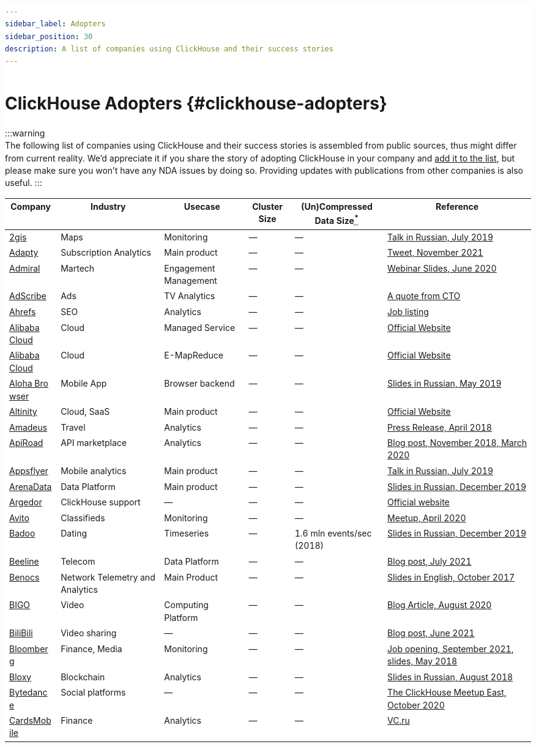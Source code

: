 ```yaml
---
sidebar_label: Adopters
sidebar_position: 30
description: A list of companies using ClickHouse and their success stories
---
```


# ClickHouse Adopters {#clickhouse-adopters}

:::warning    
The following list of companies using ClickHouse and their success stories is assembled from public sources, thus might differ from current reality. We’d appreciate it if you share the story of adopting ClickHouse in your company and [add it to the list](https://github.com/ClickHouse/ClickHouse/edit/master/docs/en/introduction/adopters.md), but please make sure you won’t have any NDA issues by doing so. Providing updates with publications from other companies is also useful.
:::

<div class="adopters-table">

| Company | Industry | Usecase | Cluster Size | (Un)Compressed Data Size<abbr title="of single replica"><sup>\*</sup></abbr> | Reference |
|---------|----------|---------|--------------|------------------------------------------------------------------------------|-----------|
| <a href="https://2gis.ru" class="favicon">2gis</a> | Maps | Monitoring | — | — | [Talk in Russian, July 2019](https://youtu.be/58sPkXfq6nw) |
| <a href="https://adapty.io/" class="favicon">Adapty</a> | Subscription Analytics | Main product | — | — | [Tweet, November 2021](https://twitter.com/iwitaly/status/1462698148061659139) |
| <a href="https://getadmiral.com/" class="favicon">Admiral</a> | Martech | Engagement Management | — | — | [Webinar Slides, June 2020](https://altinity.com/presentations/2020/06/16/big-data-in-real-time-how-clickhouse-powers-admirals-visitor-relationships-for-publishers) |
| <a href="http://www.adscribe.tv/" class="favicon">AdScribe</a> | Ads | TV Analytics | — | — | [A quote from CTO](https://altinity.com/24x7-support/) |
| <a href="https://ahrefs.com/" class="favicon">Ahrefs</a> | SEO | Analytics | — | — | [Job listing](https://ahrefs.com/jobs/data-scientist-search) |
| <a href="https://cn.aliyun.com/" class="favicon">Alibaba Cloud</a> | Cloud | Managed Service | — | — | [Official Website](https://help.aliyun.com/product/144466.html) |
| <a href="https://cn.aliyun.com/" class="favicon">Alibaba Cloud</a> | Cloud | E-MapReduce | — | — | [Official Website](https://help.aliyun.com/document_detail/212195.html) |
| <a href="https://alohabrowser.com/" class="favicon">Aloha Browser</a> | Mobile App | Browser backend | — | — | [Slides in Russian, May 2019](https://presentations.clickhouse.com/meetup22/aloha.pdf) |
| <a href="https://altinity.com/" class="favicon">Altinity</a> | Cloud, SaaS | Main product | — | — | [Official Website](https://altinity.com/) |
| <a href="https://amadeus.com/" class="favicon">Amadeus</a> | Travel | Analytics | — | — | [Press Release, April 2018](https://www.altinity.com/blog/2018/4/5/amadeus-technologies-launches-investment-and-insights-tool-based-on-machine-learning-and-strategy-algorithms) |
| <a href="https://apiroad.net/" class="favicon">ApiRoad</a> | API marketplace | Analytics | — | — | [Blog post, November 2018, March 2020](https://pixeljets.com/blog/clickhouse-vs-elasticsearch/) |
| <a href="https://www.appsflyer.com" class="favicon">Appsflyer</a> | Mobile analytics | Main product | — | — | [Talk in Russian, July 2019](https://www.youtube.com/watch?v=M3wbRlcpBbY) |
| <a href="https://arenadata.tech/" class="favicon">ArenaData</a> | Data Platform | Main product | — | — | [Slides in Russian, December 2019](https://github.com/ClickHouse/clickhouse-presentations/blob/master/meetup38/indexes.pdf) |
| <a href="https://www.argedor.com/en/clickhouse/" class="favicon">Argedor</a> | ClickHouse support | — | — | — | [Official website](https://www.argedor.com/en/clickhouse/) |
| <a href="https://avito.ru/" class="favicon">Avito</a> | Classifieds | Monitoring | — | — | [Meetup, April 2020](https://www.youtube.com/watch?v=n1tm4j4W8ZQ) |
| <a href="https://badoo.com" class="favicon">Badoo</a> | Dating | Timeseries | — | 1.6 mln events/sec (2018) | [Slides in Russian, December 2019](https://presentations.clickhouse.com/meetup38/forecast.pdf) |
| <a href="https://beeline.ru/" class="favicon">Beeline</a> | Telecom | Data Platform | — | — | [Blog post, July 2021](https://habr.com/en/company/beeline/blog/567508/) |
| <a href="https://www.benocs.com/" class="favicon">Benocs</a> | Network Telemetry and Analytics | Main Product | — | — | [Slides in English, October 2017](https://github.com/ClickHouse/clickhouse-presentations/blob/master/meetup9/lpm.pdf) |
| <a href="https://www.bigo.sg/" class="favicon">BIGO</a> | Video | Computing Platform | — | — | [Blog Article, August 2020](https://www.programmersought.com/article/44544895251/) |
| <a href="https://www.bilibili.com/" class="favicon">BiliBili</a> | Video sharing | — | — | — | [Blog post, June 2021](https://chowdera.com/2021/06/20210622012241476b.html) |
| <a href="https://www.bloomberg.com/">Bloomberg</a> | Finance, Media | Monitoring | — | — | [Job opening, September 2021](https://careers.bloomberg.com/job/detail/94913), [slides, May 2018](https://www.slideshare.net/Altinity/http-analytics-for-6m-requests-per-second-using-clickhouse-by-alexander-bocharov) |
| <a href="https://bloxy.info" class="favicon">Bloxy</a> | Blockchain | Analytics | — | — | [Slides in Russian, August 2018](https://github.com/ClickHouse/clickhouse-presentations/blob/master/meetup17/4_bloxy.pptx) |
| <a href="https://www.bytedance.com" class="favicon">Bytedance</a> | Social platforms | — | — | — | [The ClickHouse Meetup East, October 2020](https://www.youtube.com/watch?v=ckChUkC3Pns) |
| <a href="https://cardsmobile.ru/" class="favicon">CardsMobile</a> | Finance | Analytics | — | — | [VC.ru](https://vc.ru/s/cardsmobile/143449-rukovoditel-gruppy-analiza-dannyh) |